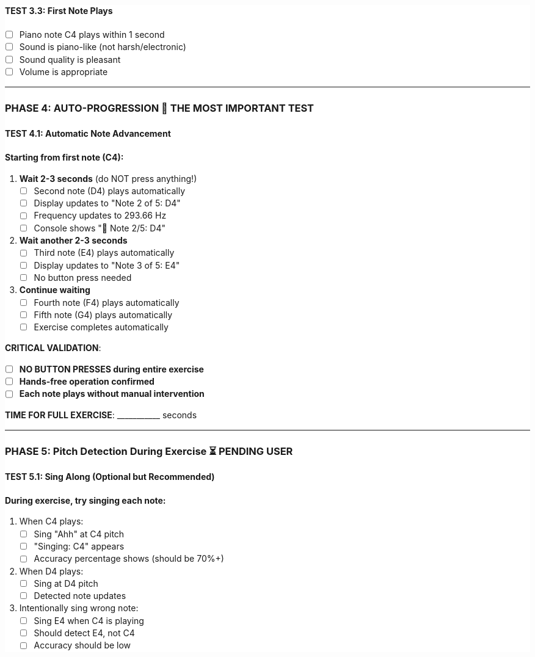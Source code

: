 #### TEST 3.3: First Note Plays
- [ ] Piano note C4 plays within 1 second
- [ ] Sound is piano-like (not harsh/electronic)
- [ ] Sound quality is pleasant
- [ ] Volume is appropriate

---

### PHASE 4: AUTO-PROGRESSION 🎯 THE MOST IMPORTANT TEST

#### TEST 4.1: Automatic Note Advancement
**Starting from first note (C4):**

1. **Wait 2-3 seconds** (do NOT press anything!)
   - [ ] Second note (D4) plays automatically
   - [ ] Display updates to "Note 2 of 5: D4"
   - [ ] Frequency updates to 293.66 Hz
   - [ ] Console shows "🎵 Note 2/5: D4"

2. **Wait another 2-3 seconds**
   - [ ] Third note (E4) plays automatically
   - [ ] Display updates to "Note 3 of 5: E4"
   - [ ] No button press needed

3. **Continue waiting**
   - [ ] Fourth note (F4) plays automatically
   - [ ] Fifth note (G4) plays automatically
   - [ ] Exercise completes automatically

**CRITICAL VALIDATION**:
- [ ] **NO BUTTON PRESSES during entire exercise**
- [ ] **Hands-free operation confirmed**
- [ ] **Each note plays without manual intervention**

**TIME FOR FULL EXERCISE**: ___________ seconds

---

### PHASE 5: Pitch Detection During Exercise ⏳ PENDING USER

#### TEST 5.1: Sing Along (Optional but Recommended)
**During exercise, try singing each note:**

1. When C4 plays:
   - [ ] Sing "Ahh" at C4 pitch
   - [ ] "Singing: C4" appears
   - [ ] Accuracy percentage shows (should be 70%+)

2. When D4 plays:
   - [ ] Sing at D4 pitch
   - [ ] Detected note updates

3. Intentionally sing wrong note:
   - [ ] Sing E4 when C4 is playing
   - [ ] Should detect E4, not C4
   - [ ] Accuracy should be low
